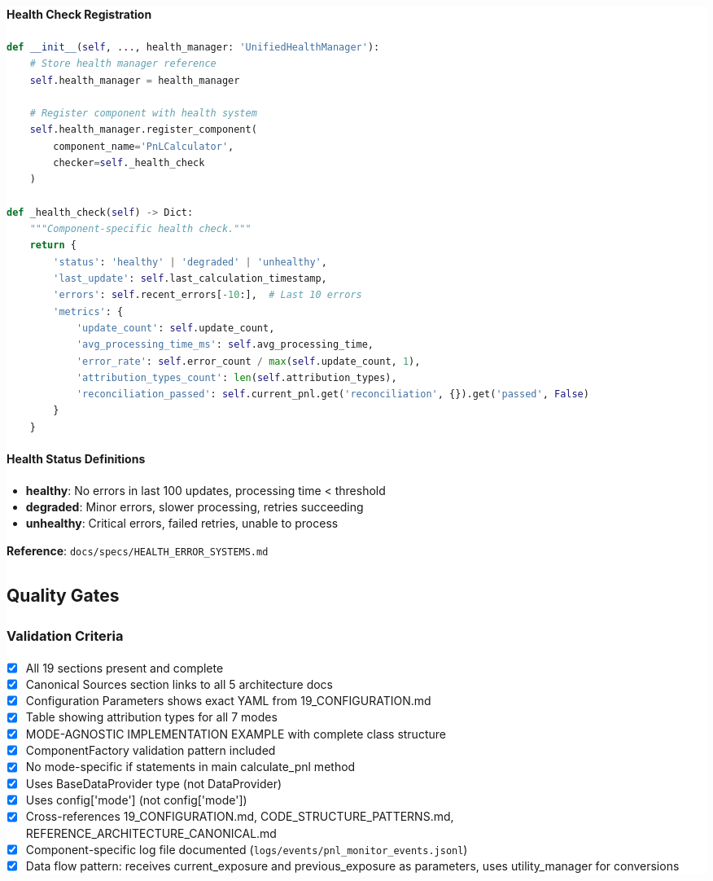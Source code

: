#### Health Check Registration
```python
def __init__(self, ..., health_manager: 'UnifiedHealthManager'):
    # Store health manager reference
    self.health_manager = health_manager
    
    # Register component with health system
    self.health_manager.register_component(
        component_name='PnLCalculator',
        checker=self._health_check
    )

def _health_check(self) -> Dict:
    """Component-specific health check."""
    return {
        'status': 'healthy' | 'degraded' | 'unhealthy',
        'last_update': self.last_calculation_timestamp,
        'errors': self.recent_errors[-10:],  # Last 10 errors
        'metrics': {
            'update_count': self.update_count,
            'avg_processing_time_ms': self.avg_processing_time,
            'error_rate': self.error_count / max(self.update_count, 1),
            'attribution_types_count': len(self.attribution_types),
            'reconciliation_passed': self.current_pnl.get('reconciliation', {}).get('passed', False)
        }
    }
```

#### Health Status Definitions
- **healthy**: No errors in last 100 updates, processing time < threshold
- **degraded**: Minor errors, slower processing, retries succeeding
- **unhealthy**: Critical errors, failed retries, unable to process

**Reference**: `docs/specs/HEALTH_ERROR_SYSTEMS.md`

## Quality Gates

### Validation Criteria
- [x] All 19 sections present and complete
- [x] Canonical Sources section links to all 5 architecture docs
- [x] Configuration Parameters shows exact YAML from 19_CONFIGURATION.md
- [x] Table showing attribution types for all 7 modes
- [x] MODE-AGNOSTIC IMPLEMENTATION EXAMPLE with complete class structure
- [x] ComponentFactory validation pattern included
- [x] No mode-specific if statements in main calculate_pnl method
- [x] Uses BaseDataProvider type (not DataProvider)
- [x] Uses config['mode'] (not config['mode'])
- [x] Cross-references 19_CONFIGURATION.md, CODE_STRUCTURE_PATTERNS.md, REFERENCE_ARCHITECTURE_CANONICAL.md
- [x] Component-specific log file documented (`logs/events/pnl_monitor_events.jsonl`)
- [x] Data flow pattern: receives current_exposure and previous_exposure as parameters, uses utility_manager for conversions
